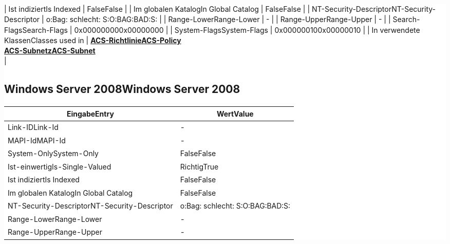 | <span data-ttu-id="982c1-187">Ist indiziert</span><span class="sxs-lookup"><span data-stu-id="982c1-187">Is Indexed</span></span>             | <span data-ttu-id="982c1-188">False</span><span class="sxs-lookup"><span data-stu-id="982c1-188">False</span></span>                                                                                     |
| <span data-ttu-id="982c1-189">Im globalen Katalog</span><span class="sxs-lookup"><span data-stu-id="982c1-189">In Global Catalog</span></span>      | <span data-ttu-id="982c1-190">False</span><span class="sxs-lookup"><span data-stu-id="982c1-190">False</span></span>                                                                                     |
| <span data-ttu-id="982c1-191">NT-Security-Descriptor</span><span class="sxs-lookup"><span data-stu-id="982c1-191">NT-Security-Descriptor</span></span> | <span data-ttu-id="982c1-192">o:Bag: schlecht: S:</span><span class="sxs-lookup"><span data-stu-id="982c1-192">O:BAG:BAD:S:</span></span>                                                                              |
| <span data-ttu-id="982c1-193">Range-Lower</span><span class="sxs-lookup"><span data-stu-id="982c1-193">Range-Lower</span></span>            | \-                                                                                        |
| <span data-ttu-id="982c1-194">Range-Upper</span><span class="sxs-lookup"><span data-stu-id="982c1-194">Range-Upper</span></span>            | \-                                                                                        |
| <span data-ttu-id="982c1-195">Search-Flags</span><span class="sxs-lookup"><span data-stu-id="982c1-195">Search-Flags</span></span>           | <span data-ttu-id="982c1-196">0x00000000</span><span class="sxs-lookup"><span data-stu-id="982c1-196">0x00000000</span></span>                                                                                |
| <span data-ttu-id="982c1-197">System-Flags</span><span class="sxs-lookup"><span data-stu-id="982c1-197">System-Flags</span></span>           | <span data-ttu-id="982c1-198">0x00000010</span><span class="sxs-lookup"><span data-stu-id="982c1-198">0x00000010</span></span>                                                                                |
| <span data-ttu-id="982c1-199">In verwendete Klassen</span><span class="sxs-lookup"><span data-stu-id="982c1-199">Classes used in</span></span>        | [<span data-ttu-id="982c1-200">**ACS-Richtlinie**</span><span class="sxs-lookup"><span data-stu-id="982c1-200">**ACS-Policy**</span></span>](c-acspolicy.md)<br/> [<span data-ttu-id="982c1-201">**ACS-Subnetz**</span><span class="sxs-lookup"><span data-stu-id="982c1-201">**ACS-Subnet**</span></span>](c-acssubnet.md)<br/> |



## <a name="windows-server-2008"></a><span data-ttu-id="982c1-202">Windows Server 2008</span><span class="sxs-lookup"><span data-stu-id="982c1-202">Windows Server 2008</span></span>



| <span data-ttu-id="982c1-203">Eingabe</span><span class="sxs-lookup"><span data-stu-id="982c1-203">Entry</span></span> | <span data-ttu-id="982c1-204">Wert</span><span class="sxs-lookup"><span data-stu-id="982c1-204">Value</span></span> |
|------------------------|-------------------------------------------------------------------------------------------|
| <span data-ttu-id="982c1-205">Link-ID</span><span class="sxs-lookup"><span data-stu-id="982c1-205">Link-Id</span></span>                | \-                                                                                        |
| <span data-ttu-id="982c1-206">MAPI-Id</span><span class="sxs-lookup"><span data-stu-id="982c1-206">MAPI-Id</span></span>                | \-                                                                                        |
| <span data-ttu-id="982c1-207">System-Only</span><span class="sxs-lookup"><span data-stu-id="982c1-207">System-Only</span></span>            | <span data-ttu-id="982c1-208">False</span><span class="sxs-lookup"><span data-stu-id="982c1-208">False</span></span>                                                                                     |
| <span data-ttu-id="982c1-209">Ist-einwertig</span><span class="sxs-lookup"><span data-stu-id="982c1-209">Is-Single-Valued</span></span>       | <span data-ttu-id="982c1-210">Richtig</span><span class="sxs-lookup"><span data-stu-id="982c1-210">True</span></span>                                                                                      |
| <span data-ttu-id="982c1-211">Ist indiziert</span><span class="sxs-lookup"><span data-stu-id="982c1-211">Is Indexed</span></span>             | <span data-ttu-id="982c1-212">False</span><span class="sxs-lookup"><span data-stu-id="982c1-212">False</span></span>                                                                                     |
| <span data-ttu-id="982c1-213">Im globalen Katalog</span><span class="sxs-lookup"><span data-stu-id="982c1-213">In Global Catalog</span></span>      | <span data-ttu-id="982c1-214">False</span><span class="sxs-lookup"><span data-stu-id="982c1-214">False</span></span>                                                                                     |
| <span data-ttu-id="982c1-215">NT-Security-Descriptor</span><span class="sxs-lookup"><span data-stu-id="982c1-215">NT-Security-Descriptor</span></span> | <span data-ttu-id="982c1-216">o:Bag: schlecht: S:</span><span class="sxs-lookup"><span data-stu-id="982c1-216">O:BAG:BAD:S:</span></span>                                                                              |
| <span data-ttu-id="982c1-217">Range-Lower</span><span class="sxs-lookup"><span data-stu-id="982c1-217">Range-Lower</span></span>            | \-                                                                                        |
| <span data-ttu-id="982c1-218">Range-Upper</span><span class="sxs-lookup"><span data-stu-id="982c1-218">Range-Upper</span></span>            | \-                                                                                        |